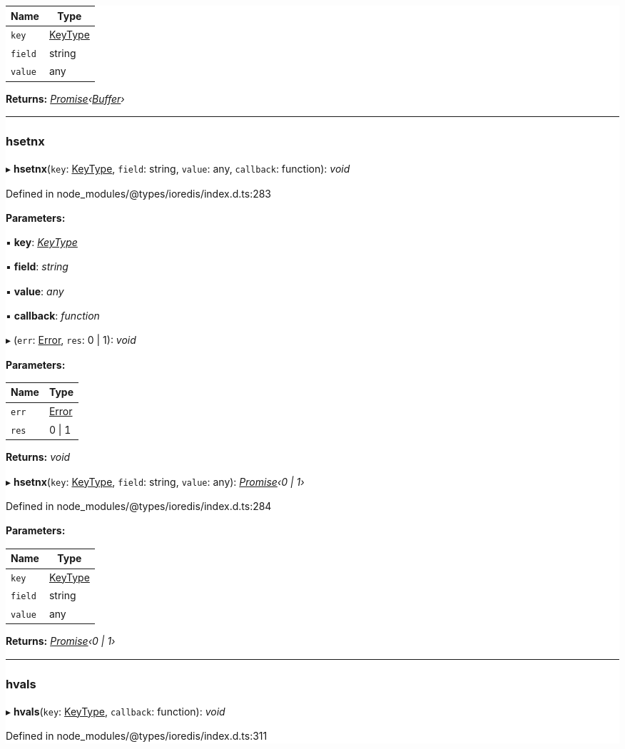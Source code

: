 Name | Type |
------ | ------ |
`key` | [KeyType](../modules/ioredis.md#keytype) |
`field` | string |
`value` | any |

**Returns:** *[Promise](promise.md)‹[Buffer](../classes/buffer.md)›*

___

###  hsetnx

▸ **hsetnx**(`key`: [KeyType](../modules/ioredis.md#keytype), `field`: string, `value`: any, `callback`: function): *void*

Defined in node_modules/@types/ioredis/index.d.ts:283

**Parameters:**

▪ **key**: *[KeyType](../modules/ioredis.md#keytype)*

▪ **field**: *string*

▪ **value**: *any*

▪ **callback**: *function*

▸ (`err`: [Error](error.md), `res`: 0 | 1): *void*

**Parameters:**

Name | Type |
------ | ------ |
`err` | [Error](error.md) |
`res` | 0 &#124; 1 |

**Returns:** *void*

▸ **hsetnx**(`key`: [KeyType](../modules/ioredis.md#keytype), `field`: string, `value`: any): *[Promise](promise.md)‹0 | 1›*

Defined in node_modules/@types/ioredis/index.d.ts:284

**Parameters:**

Name | Type |
------ | ------ |
`key` | [KeyType](../modules/ioredis.md#keytype) |
`field` | string |
`value` | any |

**Returns:** *[Promise](promise.md)‹0 | 1›*

___

###  hvals

▸ **hvals**(`key`: [KeyType](../modules/ioredis.md#keytype), `callback`: function): *void*

Defined in node_modules/@types/ioredis/index.d.ts:311
